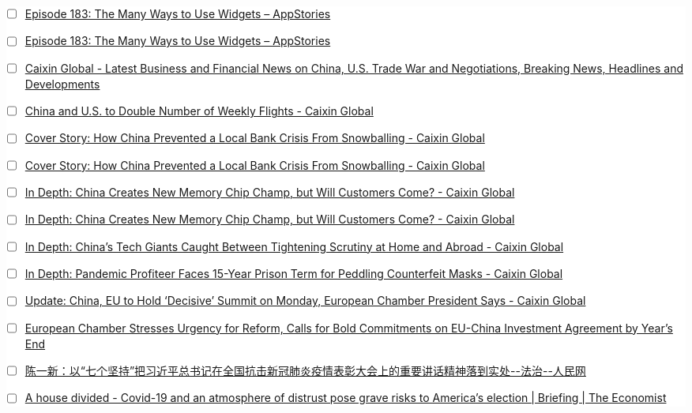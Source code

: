 - [ ] [Episode 183: The Many Ways to Use Widgets – AppStories](https://appstories.net/episodes/183/)

- [ ] [Episode 183: The Many Ways to Use Widgets – AppStories](https://appstories.net/episodes/183/)

- [ ] [Caixin Global - Latest Business and Financial News on China, U.S. Trade War and Negotiations, Breaking News, Headlines and Developments](https://www.caixinglobal.com/)

- [ ] [China and U.S. to Double Number of Weekly Flights - Caixin Global](https://www.caixinglobal.com/2020-08-20/china-and-us-to-double-number-of-weekly-flights-101594691.html?utm_source=mailchimp&utm_medium=email&utm_campaign=MustRead&originReferrer=MustRead)

- [ ] [Cover Story: How China Prevented a Local Bank Crisis From Snowballing - Caixin Global](https://www.caixinglobal.com/2020-08-17/cover-story-how-china-kept-baoshang-from-setting-off-domino-effect-101593346.html?utm_source=mailchimp&utm_medium=email&utm_campaign=MustRead&originReferrer=MustRead)

- [ ] [Cover Story: How China Prevented a Local Bank Crisis From Snowballing - Caixin Global](https://www.caixinglobal.com/2020-08-17/cover-story-how-china-kept-baoshang-from-setting-off-domino-effect-101593346.html?utm_source=mailchimp&utm_medium=email&utm_campaign=MustRead&originReferrer=MustRead)

- [ ] [In Depth: China Creates New Memory Chip Champ, but Will Customers Come? - Caixin Global](https://www.caixinglobal.com/2020-08-17/in-depth-china-creates-new-memory-chip-champ-but-will-customers-come-101593672.html?utm_source=mailchimp&utm_medium=email&utm_campaign=MustRead&originReferrer=MustRead)

- [ ] [In Depth: China Creates New Memory Chip Champ, but Will Customers Come? - Caixin Global](https://www.caixinglobal.com/2020-08-17/in-depth-china-creates-new-memory-chip-champ-but-will-customers-come-101593672.html?utm_source=mailchimp&utm_medium=email&utm_campaign=MustRead&originReferrer=MustRead)

- [ ] [In Depth: China’s Tech Giants Caught Between Tightening Scrutiny at Home and Abroad - Caixin Global](https://www.caixinglobal.com/2020-08-14/in-depth-chinas-tech-giants-caught-between-tightening-scrutiny-at-home-and-abroad-101592969.html?utm_source=mailchimp&utm_medium=email&utm_campaign=MustRead&originReferrer=MustRead)

- [ ] [In Depth: Pandemic Profiteer Faces 15-Year Prison Term for Peddling Counterfeit Masks - Caixin Global](https://www.caixinglobal.com/2020-08-19/in-depth-pandemic-profiteer-faces-15-year-prison-term-for-peddling-counterfeit-masks-101594562.html?utm_source=mailchimp&utm_medium=email&utm_campaign=MustRead&originReferrer=MustRead)

- [ ] [Update: China, EU to Hold ‘Decisive’ Summit on Monday, European Chamber President Says - Caixin Global](https://www.caixinglobal.com/2020-09-10/eu-and-china-to-hold-decisive-summit-on-monday-european-chamber-president-says-101603522.html)

- [ ] [European Chamber Stresses Urgency for Reform, Calls for Bold Commitments on EU-China Investment Agreement by Year’s End](https://www.europeanchamber.com.cn/en/press-releases/3281)

- [ ] [陈一新：以“七个坚持”把习近平总书记在全国抗击新冠肺炎疫情表彰大会上的重要讲话精神落到实处--法治--人民网](http://legal.people.com.cn/n1/2020/0910/c42510-31856891.html)

- [ ] [A house divided - Covid-19 and an atmosphere of distrust pose grave risks to America’s election | Briefing | The Economist](https://www.economist.com/briefing/2020/09/03/covid-19-and-an-atmosphere-of-distrust-pose-grave-risks-to-americas-election?utm_campaign=the-economist-today&utm_medium=newsletter&utm_source=salesforce-marketing-cloud&utm_term=2020-09-03&utm_content=article-image-1&etear=nl_today_1)
